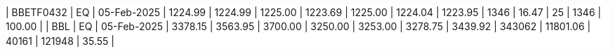 | BBETF0432 | EQ | 05-Feb-2025 | 1224.99 | 1224.99 | 1225.00 | 1223.69 | 1225.00 | 1224.04 | 1223.95 | 1346 | 16.47 | 25 | 1346 | 100.00 |
| BBL | EQ | 05-Feb-2025 | 3378.15 | 3563.95 | 3700.00 | 3250.00 | 3253.00 | 3278.75 | 3439.92 | 343062 | 11801.06 | 40161 | 121948 | 35.55 |
